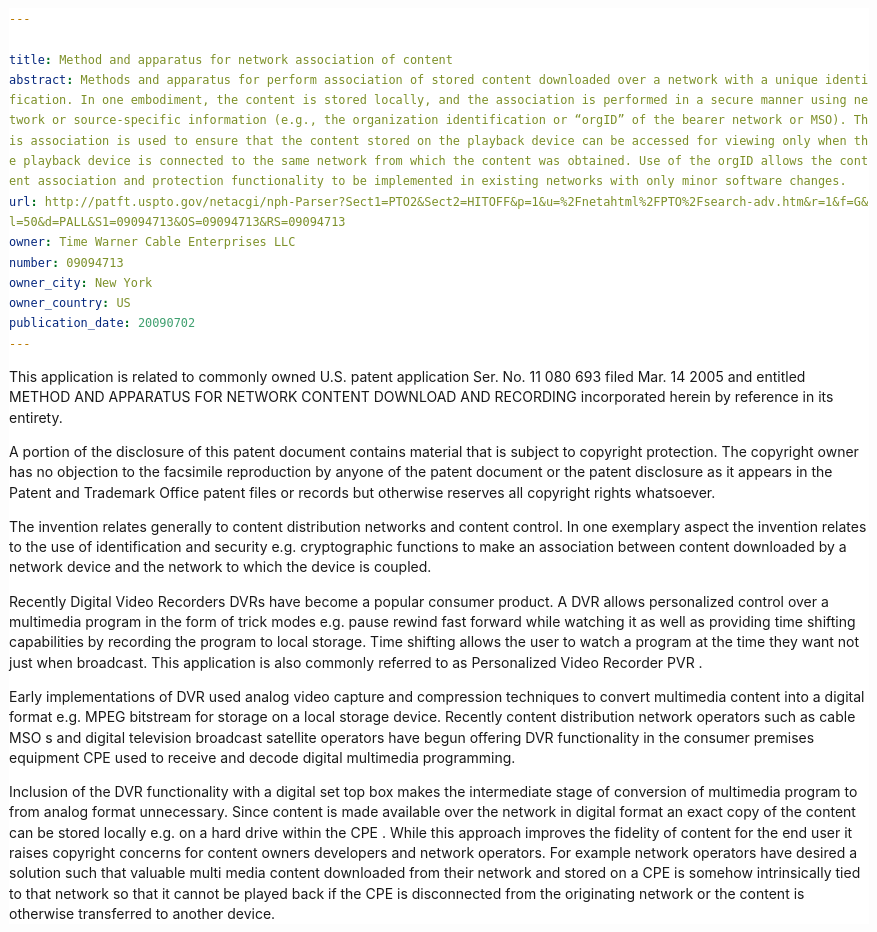 ```yaml
---

title: Method and apparatus for network association of content
abstract: Methods and apparatus for perform association of stored content downloaded over a network with a unique identification. In one embodiment, the content is stored locally, and the association is performed in a secure manner using network or source-specific information (e.g., the organization identification or “orgID” of the bearer network or MSO). This association is used to ensure that the content stored on the playback device can be accessed for viewing only when the playback device is connected to the same network from which the content was obtained. Use of the orgID allows the content association and protection functionality to be implemented in existing networks with only minor software changes.
url: http://patft.uspto.gov/netacgi/nph-Parser?Sect1=PTO2&Sect2=HITOFF&p=1&u=%2Fnetahtml%2FPTO%2Fsearch-adv.htm&r=1&f=G&l=50&d=PALL&S1=09094713&OS=09094713&RS=09094713
owner: Time Warner Cable Enterprises LLC
number: 09094713
owner_city: New York
owner_country: US
publication_date: 20090702
---
```

This application is related to commonly owned U.S. patent application Ser. No. 11 080 693 filed Mar. 14 2005 and entitled METHOD AND APPARATUS FOR NETWORK CONTENT DOWNLOAD AND RECORDING incorporated herein by reference in its entirety.

A portion of the disclosure of this patent document contains material that is subject to copyright protection. The copyright owner has no objection to the facsimile reproduction by anyone of the patent document or the patent disclosure as it appears in the Patent and Trademark Office patent files or records but otherwise reserves all copyright rights whatsoever.

The invention relates generally to content distribution networks and content control. In one exemplary aspect the invention relates to the use of identification and security e.g. cryptographic functions to make an association between content downloaded by a network device and the network to which the device is coupled.

Recently Digital Video Recorders DVRs have become a popular consumer product. A DVR allows personalized control over a multimedia program in the form of trick modes e.g. pause rewind fast forward while watching it as well as providing time shifting capabilities by recording the program to local storage. Time shifting allows the user to watch a program at the time they want not just when broadcast. This application is also commonly referred to as Personalized Video Recorder PVR .

Early implementations of DVR used analog video capture and compression techniques to convert multimedia content into a digital format e.g. MPEG bitstream for storage on a local storage device. Recently content distribution network operators such as cable MSO s and digital television broadcast satellite operators have begun offering DVR functionality in the consumer premises equipment CPE used to receive and decode digital multimedia programming.

Inclusion of the DVR functionality with a digital set top box makes the intermediate stage of conversion of multimedia program to from analog format unnecessary. Since content is made available over the network in digital format an exact copy of the content can be stored locally e.g. on a hard drive within the CPE . While this approach improves the fidelity of content for the end user it raises copyright concerns for content owners developers and network operators. For example network operators have desired a solution such that valuable multi media content downloaded from their network and stored on a CPE is somehow intrinsically tied to that network so that it cannot be played back if the CPE is disconnected from the originating network or the content is otherwise transferred to another device.
